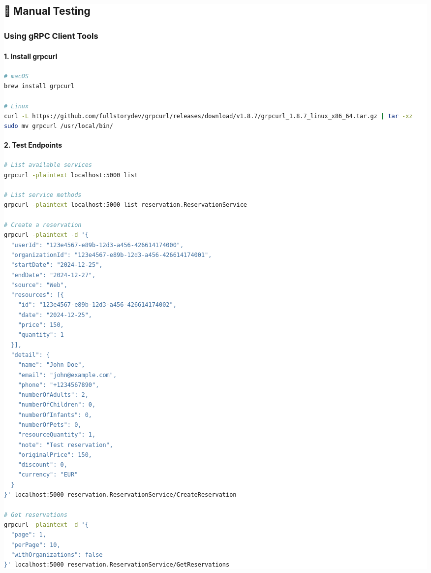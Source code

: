 ## 🧪 Manual Testing

### Using gRPC Client Tools

#### 1. Install grpcurl
```bash
# macOS
brew install grpcurl

# Linux
curl -L https://github.com/fullstorydev/grpcurl/releases/download/v1.8.7/grpcurl_1.8.7_linux_x86_64.tar.gz | tar -xz
sudo mv grpcurl /usr/local/bin/
```

#### 2. Test Endpoints
```bash
# List available services
grpcurl -plaintext localhost:5000 list

# List service methods
grpcurl -plaintext localhost:5000 list reservation.ReservationService

# Create a reservation
grpcurl -plaintext -d '{
  "userId": "123e4567-e89b-12d3-a456-426614174000",
  "organizationId": "123e4567-e89b-12d3-a456-426614174001",
  "startDate": "2024-12-25",
  "endDate": "2024-12-27",
  "source": "Web",
  "resources": [{
    "id": "123e4567-e89b-12d3-a456-426614174002",
    "date": "2024-12-25",
    "price": 150,
    "quantity": 1
  }],
  "detail": {
    "name": "John Doe",
    "email": "john@example.com",
    "phone": "+1234567890",
    "numberOfAdults": 2,
    "numberOfChildren": 0,
    "numberOfInfants": 0,
    "numberOfPets": 0,
    "resourceQuantity": 1,
    "note": "Test reservation",
    "originalPrice": 150,
    "discount": 0,
    "currency": "EUR"
  }
}' localhost:5000 reservation.ReservationService/CreateReservation

# Get reservations
grpcurl -plaintext -d '{
  "page": 1,
  "perPage": 10,
  "withOrganizations": false
}' localhost:5000 reservation.ReservationService/GetReservations
```
